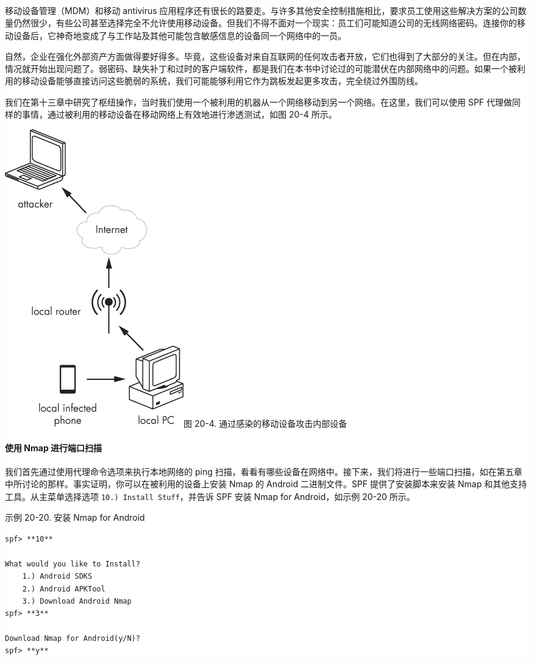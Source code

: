 移动设备管理（MDM）和移动 antivirus 应用程序还有很长的路要走。与许多其他安全控制措施相比，要求员工使用这些解决方案的公司数量仍然很少，有些公司甚至选择完全不允许使用移动设备。但我们不得不面对一个现实：员工们可能知道公司的无线网络密码。连接你的移动设备后，它神奇地变成了与工作站及其他可能包含敏感信息的设备同一个网络中的一员。

自然，企业在强化外部资产方面做得要好得多。毕竟，这些设备对来自互联网的任何攻击者开放，它们也得到了大部分的关注。但在内部，情况就开始出现问题了。弱密码、缺失补丁和过时的客户端软件，都是我们在本书中讨论过的可能潜伏在内部网络中的问题。如果一个被利用的移动设备能够直接访问这些脆弱的系统，我们可能能够利用它作为跳板发起更多攻击，完全绕过外围防线。

我们在第十三章中研究了枢纽操作，当时我们使用一个被利用的机器从一个网络移动到另一个网络。在这里，我们可以使用 SPF 代理做同样的事情，通过被利用的移动设备在移动网络上有效地进行渗透测试，如图 20-4 所示。

![通过感染的移动设备攻击内部设备](img/httpatomoreillycomsourcenostarchimages2030594.png.jpg)图 20-4. 通过感染的移动设备攻击内部设备

#### 使用 Nmap 进行端口扫描

我们首先通过使用代理命令选项来执行本地网络的 ping 扫描，看看有哪些设备在网络中。接下来，我们将进行一些端口扫描，如在第五章中所讨论的那样。事实证明，你可以在被利用的设备上安装 Nmap 的 Android 二进制文件。SPF 提供了安装脚本来安装 Nmap 和其他支持工具。从主菜单选择选项 `10.) Install Stuff`，并告诉 SPF 安装 Nmap for Android，如示例 20-20 所示。

示例 20-20. 安装 Nmap for Android

```
spf> **10**

What would you like to Install?
    1.) Android SDKS
    2.) Android APKTool
    3.) Download Android Nmap
spf> **3**

Download Nmap for Android(y/N)?
spf> **y**
```
